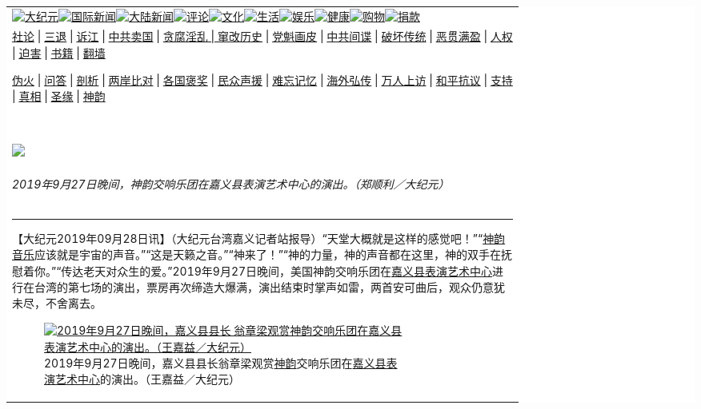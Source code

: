 <a name="1" id="1" target="_blank"></a><span id="1"></span>
<table border="0"><tr><td colspan="2" VALIGN=TOP><a href="https://github.com/mprjd2205/djy/blob/master/gb/nsc413.md#1"><img src="https://gitlab.com/szzdlab/www/raw/master/t/djy/1.jpg" title="大纪元"></a><a href="https://github.com/mprjd2205/djy/blob/master/gb/n24hr.md#1"><img src="https://gitlab.com/szzdlab/www/raw/master/t/djy/3.jpg" title="国际新闻"></a><a href="https://github.com/mprjd2205/djy/blob/master/gb/nsc413.md#1"><img src="https://gitlab.com/szzdlab/www/raw/master/t/djy/4.jpg" title="大陆新闻"></a><a href="https://github.com/mprjd2205/djy/blob/master/gb/news392.md#1"><img src="https://gitlab.com/szzdlab/www/raw/master/t/djy/5.jpg" title="评论"></a><a href="https://github.com/mprjd2205/djy/blob/master/gb/news2007.md#1"><img src="https://gitlab.com/szzdlab/www/raw/master/t/djy/6.jpg" title="文化"></a><a href="https://github.com/mprjd2205/djy/blob/master/gb/news2008.md#1"><img src="https://gitlab.com/szzdlab/www/raw/master/t/djy/7.jpg" title="生活"></a><a href="https://github.com/mprjd2205/djy/blob/master/gb/ncyule.md#1"><img src="https://gitlab.com/szzdlab/www/raw/master/t/djy/8.jpg" title="娱乐"></a><a href="https://github.com/mprjd2205/djy/blob/master/gb/nsc1002.md#1"><img src="https://gitlab.com/szzdlab/www/raw/master/t/djy/9.jpg" title="健康"><a href="https://www.youlucky.com"><img src="https://gitlab.com/szzdlab/www/raw/master/t/djy/10.jpg" title="购物"></a><a href="https://www.supportepoch.org/donation?utm_medium=epochtimes&utm_source=referral&utm_campaign=donate_button_djyhomepage"><img src="https://gitlab.com/szzdlab/www/raw/master/t/djy/12.jpg" title="捐款"></a></td></tr>
<tr><td colspan="2" VALIGN=TOP><a target="_blank" href="https://github.com/mprjd2205/djy/blob/master/gb/9p.md#1">社论</a> | <a target="_blank" href="https://github.com/mprjd2205/djy/blob/master/gb/nf5657.md#1">三退</a> | <a target="_blank" href="https://github.com/mprjd2205/djy/blob/master/gb/nf6123.md#1">诉江</a> | <a target="_blank" href="https://github.com/mprjd2205/djy/blob/master/gb/nf1176117.md#1">中共卖国</a> | <a target="_blank" href="https://github.com/mprjd2205/djy/blob/master/gb/nf5773.md#1">贪腐淫乱 | <a target="_blank" href="https://github.com/mprjd2205/djy/blob/master/gb/nf1176115.md#1">窜改历史</a> | <a target="_blank" href="https://github.com/mprjd2205/djy/blob/master/gb/nf1176107.md#1">党魁画皮</a> | <a target="_blank" href="https://github.com/mprjd2205/djy/blob/master/gb/nf1320400.md#1">中共间谍</a> | <a target="_blank" href="https://github.com/mprjd2205/djy/blob/master/gb/nf1176114.md#1">破坏传统</a> | <a target="_blank" href="https://github.com/mprjd2205/djy/blob/master/gb/nf5287.md#1">恶贯满盈</a> | <a target="_blank" href="https://github.com/mprjd2205/djy/blob/master/gb/ncid278.md#1">人权</a> | <a target="_blank" href="https://github.com/mprjd2205/djy/blob/master/gb/nf1176111.md#1">迫害</a> | <a target="_blank" href="https://github.com/mprjd2205/djy/blob/master/gb/nf1235328.md#1">书籍</a> | <a target="_blank" href="https://github.com/mprjd2205/www/blob/master/README.md?zsrh#1">翻墙</a></p><p><a target="_blank" href="https://github.com/mprjd2205/djy/blob/master/gb/nf5562.md#1">伪火</a> | <a target="_blank" href="https://github.com/mprjd2205/djy/blob/master/gb/nf4378.md#1">问答</a> | <a target="_blank" href="https://github.com/mprjd2205/djy/blob/master/gb/nf5792.md#1">剖析</a> | <a target="_blank" href="https://github.com/mprjd2205/djy/blob/master/gb/nf5735.md#1">两岸比对</a> | <a target="_blank" href="https://github.com/mprjd2205/djy/blob/master/gb/nf6119.md#1">各国褒奖</a> | <a target="_blank" href="https://github.com/mprjd2205/djy/blob/master/gb/nf6120.md#1">民众声援</a> | <a target="_blank" href="https://github.com/mprjd2205/djy/blob/master/gb/nf1188594.md#1">难忘记忆</a> | <a target="_blank" href="https://github.com/mprjd2205/djy/blob/master/gb/nf3180.md#1">海外弘传</a> | <a target="_blank" href="https://github.com/mprjd2205/djy/blob/master/gb/nf5410.md#1">万人上访</a> | <a target="_blank" href="https://github.com/mprjd2205/ntdtv/blob/master/gb/prog1530_1.md#1">和平抗议</a> | <a target="_blank" href="https://github.com/mprjd2205/djy/blob/master/gb/nf4386.md#1">支持</a> | <a target="_blank" href="https://github.com/mprjd2205/djy/blob/master/gb/nf4389.md#1">真相</a> | <a target="_blank" href="https://github.com/mprjd2205/djy/blob/master/gb/nf5790.md#1">圣缘</a> | <a target="_blank" href="https://github.com/mprjd2205/djy/blob/master/gb/nf4786.md#1">神韵</a></td></tr>
<tr><td VALIGN=TOP width="626"><h2 align=center></h2>
<img src="http://i.epochtimes.com/assets/uploads/2019/09/1909272157502384-600x400.jpg" />
<h6>2019年9月27日晚间，神韵交响乐团在嘉义县表演艺术中心的演出。（郑顺利／大纪元）
</h6>
<hr>
	<p>【大纪元2019年09月28日讯】（大纪元台湾嘉义记者站报导）“天堂大概就是这样的感觉吧！”“<a href="https://github.com/mprjd2205/djy/blob/master/gb/tag/%E7%A5%9E%E9%9F%B5.md">神韵</a><a href="https://github.com/mprjd2205/djy/blob/master/gb/tag/%E9%9F%B3%E4%B9%90.md">音乐</a>应该就是宇宙的声音。”“这是天籁之音。”“神来了！”“神的力量，神的声音都在这里，神的双手在抚慰着你。”“传达老天对众生的爱。”2019年9月27日晚间，美国神韵交响乐团在<a href="https://github.com/mprjd2205/djy/blob/master/gb/tag/%E5%98%89%E4%B9%89%E5%8E%BF%E8%A1%A8%E6%BC%94%E8%89%BA%E6%9C%AF%E4%B8%AD%E5%BF%83.md">嘉义县表演艺术中心</a>进行在台湾的第七场的演出，票房再次缔造大爆满，演出结束时掌声如雷，两首安可曲后，观众仍意犹未尽，不舍离去。</p>
<figure id="attachment_11551884" style="width: 450px" class="wp-caption aligncenter"><a href="http://i.epochtimes.com/assets/uploads/2019/09/190927134335100093.jpg"><img class="wp-image-11551884 size-medium" title="2019年9月27日晚间，嘉义县县长 翁章梁观赏神韵交响乐团在嘉义县表演艺术中心的演出。（王嘉益／大纪元）" src="http://i.epochtimes.com/assets/uploads/2019/09/190927134335100093-450x300.jpg" alt="2019年9月27日晚间，嘉义县县长 翁章梁观赏神韵交响乐团在嘉义县表演艺术中心的演出。（王嘉益／大纪元）" width="450" b="300" /></a><figcaption class="wp-caption-text">2019年9月27日晚间，嘉义县县长翁章梁观赏<a href="https://github.com/mprjd2205/djy/blob/master/gb/tag/%E7%A5%9E%E9%9F%B5.md">神韵</a>交响乐团在<a href="https://github.com/mprjd2205/djy/blob/master/gb/tag/%E5%98%89%E4%B9%89%E5%8E%BF%E8%A1%A8%E6%BC%94%E8%89%BA%E6%9C%AF%E4%B8%AD%E5%BF%83.md">嘉义县表演艺术中心</a>的演出。（王嘉益／大纪元）</figcaption></figure>